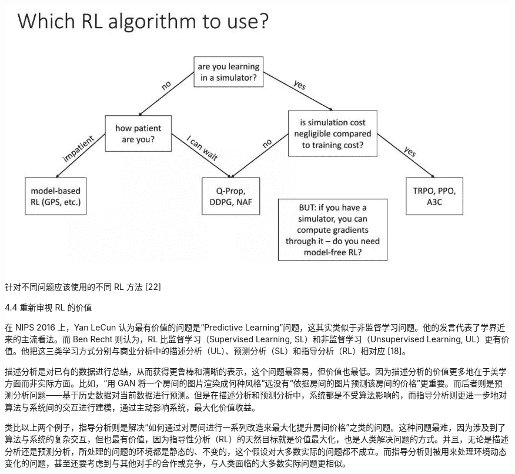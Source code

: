 ![](../img/2e974d0f2eda8621ce48fac7c9645b93.png)

针对不同问题应该使用的不同 RL 方法 [22]

4.4 重新审视 RL 的价值

在 NIPS 2016 上，Yan LeCun 认为最有价值的问题是“Predictive Learning”问题，这其实类似于非监督学习问题。他的发言代表了学界近来的主流看法。而 Ben Recht 则认为，RL 比监督学习（Supervised Learning, SL）和非监督学习（Unsupervised Learning, UL）更有价值。他把这三类学习方式分别与商业分析中的描述分析（UL）、预测分析（SL）和指导分析（RL）相对应 [18]。

描述分析是对已有的数据进行总结，从而获得更鲁棒和清晰的表示，这个问题最容易，但价值也最低。因为描述分析的价值更多地在于美学方面而非实际方面。比如，“用 GAN 将一个房间的图片渲染成何种风格”远没有“依据房间的图片预测该房间的价格”更重要。而后者则是预测分析问题——基于历史数据对当前数据进行预测。但是在描述分析和预测分析中，系统都是不受算法影响的，而指导分析则更进一步地对算法与系统间的交互进行建模，通过主动影响系统，最大化价值收益。

类比以上两个例子，指导分析则是解决“如何通过对房间进行一系列改造来最大化提升房间价格”之类的问题。这种问题最难，因为涉及到了算法与系统的复杂交互，但也最有价值，因为指导性分析（RL）的天然目标就是价值最大化，也是人类解决问题的方式。并且，无论是描述分析还是预测分析，所处理的问题的环境都是静态的、不变的，这个假设对大多数实际的问题都不成立。而指导分析则被用来处理环境动态变化的问题，甚至还要考虑到与其他对手的合作或竞争，与人类面临的大多数实际问题更相似。
